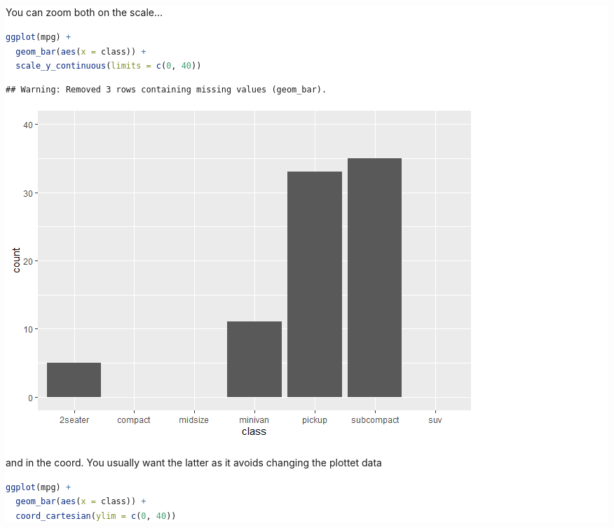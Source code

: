 You can zoom both on the scale…

``` r
ggplot(mpg) + 
  geom_bar(aes(x = class)) + 
  scale_y_continuous(limits = c(0, 40))
```

    ## Warning: Removed 3 rows containing missing values (geom_bar).

![](ggplot2_examples_files/figure-gfm/unnamed-chunk-33-1.png)

and in the coord. You usually want the latter as it avoids changing the
plottet data

``` r
ggplot(mpg) + 
  geom_bar(aes(x = class)) + 
  coord_cartesian(ylim = c(0, 40))
```
